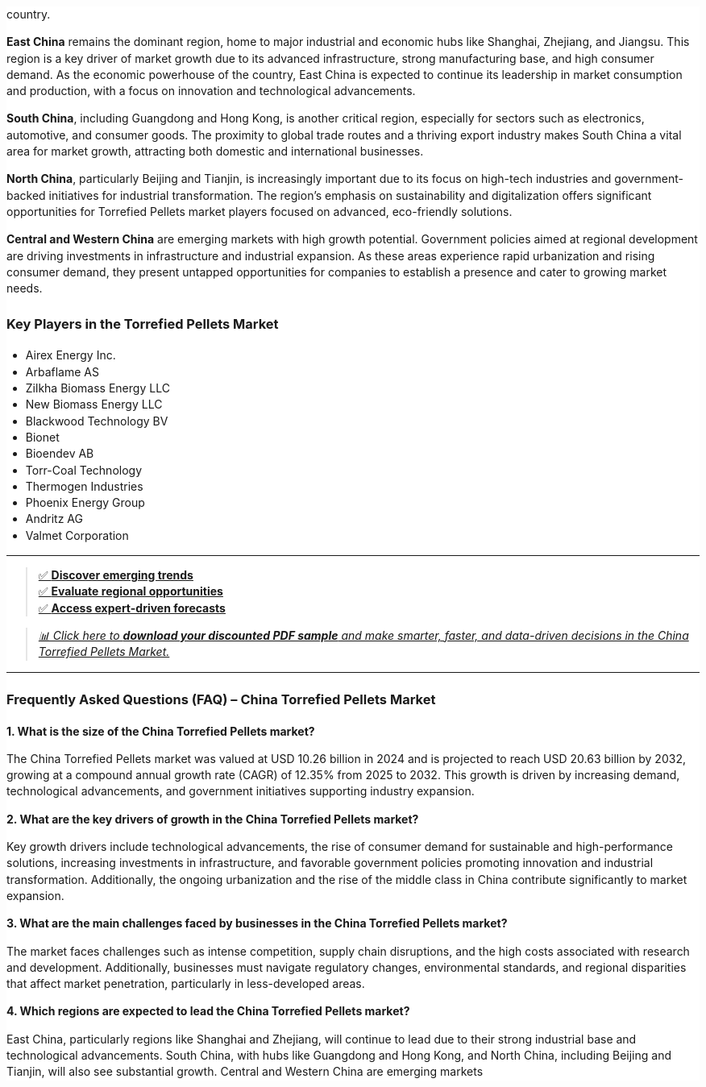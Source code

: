 country.</p><p class="" data-start="351" data-end="799"><strong data-start="351" data-end="365">East China</strong> remains the dominant region, home to major industrial and economic hubs like Shanghai, Zhejiang, and Jiangsu. This region is a key driver of market growth due to its advanced infrastructure, strong manufacturing base, and high consumer demand. As the economic powerhouse of the country, East China is expected to continue its leadership in market consumption and production, with a focus on innovation and technological advancements.</p><p class="" data-start="801" data-end="1129"><strong data-start="801" data-end="816">South China</strong>, including Guangdong and Hong Kong, is another critical region, especially for sectors such as electronics, automotive, and consumer goods. The proximity to global trade routes and a thriving export industry makes South China a vital area for market growth, attracting both domestic and international businesses.</p><p class="" data-start="1131" data-end="1474"><strong data-start="1131" data-end="1146">North China</strong>, particularly Beijing and Tianjin, is increasingly important due to its focus on high-tech industries and government-backed initiatives for industrial transformation. The region&rsquo;s emphasis on sustainability and digitalization offers significant opportunities for Torrefied Pellets market players focused on advanced, eco-friendly solutions.</p><p class="" data-start="1476" data-end="1854"><strong data-start="1476" data-end="1505">Central and Western China</strong> are emerging markets with high growth potential. Government policies aimed at regional development are driving investments in infrastructure and industrial expansion. As these areas experience rapid urbanization and rising consumer demand, they present untapped opportunities for companies to establish a presence and cater to growing market needs.</p><p class="" data-start="1856" data-end="2046"><h3>Key Players in the Torrefied Pellets Market </h3><ul><li>Airex Energy Inc.</li><li> Arbaflame AS</li><li> Zilkha Biomass Energy LLC</li><li> New Biomass Energy LLC</li><li> Blackwood Technology BV</li><li> Bionet</li><li> Bioendev AB</li><li> Torr-Coal Technology</li><li> Thermogen Industries</li><li> Phoenix Energy Group</li><li> Andritz AG</li><li> Valmet Corporation</li></ul></p><hr /><blockquote><p><a href="https://www.marketresearchintellect.com/ask-for-discount/?rid=505953&amp;utm_source=Github-China&amp;utm_medium=047">✅ <strong data-start="617" data-end="645">Discover emerging trends</strong></a><br data-start="645" data-end="648" /><a href="https://www.marketresearchintellect.com/ask-for-discount/?rid=505953&amp;utm_source=Github-China&amp;utm_medium=047"> ✅ <strong data-start="650" data-end="685">Evaluate regional opportunities</strong></a><br data-start="685" data-end="688" /><a href="https://www.marketresearchintellect.com/ask-for-discount/?rid=505953&amp;utm_source=Github-China&amp;utm_medium=047"> ✅ <strong data-start="690" data-end="724">Access expert-driven forecasts</strong></a></p></blockquote><blockquote><p class="" data-start="728" data-end="864"><a href="https://www.marketresearchintellect.com/ask-for-discount/?rid=505953&amp;utm_source=Github-China&amp;utm_medium=047"><em>📊 Click&nbsp;here to <strong data-start="746" data-end="785">download your discounted PDF sample</strong> and make smarter, faster, and data-driven decisions in the China Torrefied Pellets Market.</em></a></p></blockquote><hr /><h3 class="" data-start="169" data-end="229"><strong data-start="173" data-end="229">Frequently Asked Questions (FAQ) &ndash; China Torrefied Pellets Market</strong></h3><p class="" data-start="231" data-end="601"><strong data-start="231" data-end="280">1. What is the size of the China Torrefied Pellets market?</strong></p><p class="" data-start="231" data-end="601">The China Torrefied Pellets market was valued at USD 10.26 billion in 2024 and is projected to reach USD 20.63 billion by 2032, growing at a compound annual growth rate (CAGR) of 12.35% from 2025 to 2032. This growth is driven by increasing demand, technological advancements, and government initiatives supporting industry expansion.</p><p class="" data-start="603" data-end="1058"><strong data-start="603" data-end="670">2. What are the key drivers of growth in the China Torrefied Pellets market?</strong></p><p class="" data-start="603" data-end="1058">Key growth drivers include technological advancements, the rise of consumer demand for sustainable and high-performance solutions, increasing investments in infrastructure, and favorable government policies promoting innovation and industrial transformation. Additionally, the ongoing urbanization and the rise of the middle class in China contribute significantly to market expansion.</p><p class="" data-start="1060" data-end="1466"><strong data-start="1060" data-end="1141">3. What are the main challenges faced by businesses in the China Torrefied Pellets market?</strong></p><p class="" data-start="1060" data-end="1466">The market faces challenges such as intense competition, supply chain disruptions, and the high costs associated with research and development. Additionally, businesses must navigate regulatory changes, environmental standards, and regional disparities that affect market penetration, particularly in less-developed areas.</p><p class="" data-start="1468" data-end="1949"><strong data-start="1468" data-end="1532">4. Which regions are expected to lead the China Torrefied Pellets market?</strong></p><p class="" data-start="1468" data-end="1949">East China, particularly regions like Shanghai and Zhejiang, will continue to lead due to their strong industrial base and technological advancements. South China, with hubs like Guangdong and Hong Kong, and North China, including Beijing and Tianjin, will also see substantial growth. Central and Western China are emerging markets